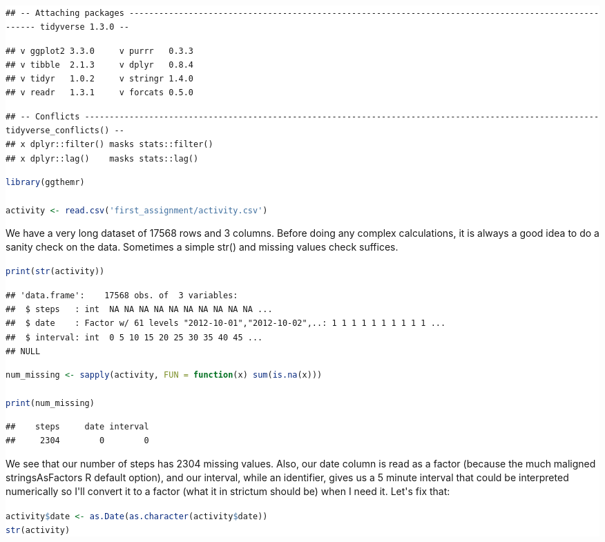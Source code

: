 ```
## -- Attaching packages ----------------------------------------------------------------------------------------------------- tidyverse 1.3.0 --
```

```
## v ggplot2 3.3.0     v purrr   0.3.3
## v tibble  2.1.3     v dplyr   0.8.4
## v tidyr   1.0.2     v stringr 1.4.0
## v readr   1.3.1     v forcats 0.5.0
```

```
## -- Conflicts -------------------------------------------------------------------------------------------------------- tidyverse_conflicts() --
## x dplyr::filter() masks stats::filter()
## x dplyr::lag()    masks stats::lag()
```

```r
library(ggthemr)

activity <- read.csv('first_assignment/activity.csv')
```

We have a very long dataset of 17568 rows and 3 columns. Before doing any complex calculations,
it is always a good idea to do a sanity check on the data. Sometimes a simple str() and missing values check suffices.


```r
print(str(activity))
```

```
## 'data.frame':	17568 obs. of  3 variables:
##  $ steps   : int  NA NA NA NA NA NA NA NA NA NA ...
##  $ date    : Factor w/ 61 levels "2012-10-01","2012-10-02",..: 1 1 1 1 1 1 1 1 1 1 ...
##  $ interval: int  0 5 10 15 20 25 30 35 40 45 ...
## NULL
```

```r
num_missing <- sapply(activity, FUN = function(x) sum(is.na(x)))

print(num_missing)
```

```
##    steps     date interval 
##     2304        0        0
```

We see that our number of steps has 2304 missing values. Also, our date column is read as a factor (because the much maligned stringsAsFactors R default option), and our interval, while an identifier, gives us a 5 minute interval that could be interpreted numerically so I'll convert it to a factor (what it in strictum should be) when I need it. Let's fix that:


```r
activity$date <- as.Date(as.character(activity$date))
str(activity)
```
